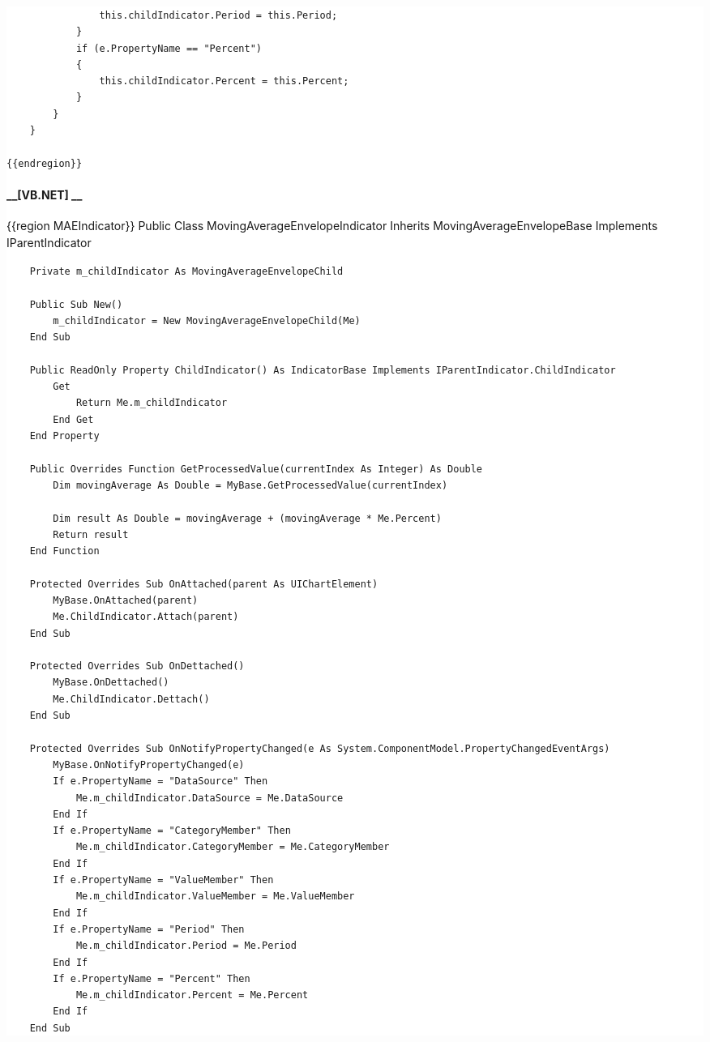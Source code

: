 	                this.childIndicator.Period = this.Period;
	            }
	            if (e.PropertyName == "Percent")
	            {
	                this.childIndicator.Percent = this.Percent;
	            }
	        }
	    }
	
	{{endregion}}



#### __[VB.NET] __

{{region MAEIndicator}}
	Public Class MovingAverageEnvelopeIndicator
	    Inherits MovingAverageEnvelopeBase
	    Implements IParentIndicator
	
	    Private m_childIndicator As MovingAverageEnvelopeChild
	
	    Public Sub New()
	        m_childIndicator = New MovingAverageEnvelopeChild(Me)
	    End Sub
	
	    Public ReadOnly Property ChildIndicator() As IndicatorBase Implements IParentIndicator.ChildIndicator
	        Get
	            Return Me.m_childIndicator
	        End Get
	    End Property
	
	    Public Overrides Function GetProcessedValue(currentIndex As Integer) As Double
	        Dim movingAverage As Double = MyBase.GetProcessedValue(currentIndex)
	
	        Dim result As Double = movingAverage + (movingAverage * Me.Percent)
	        Return result
	    End Function
	
	    Protected Overrides Sub OnAttached(parent As UIChartElement)
	        MyBase.OnAttached(parent)
	        Me.ChildIndicator.Attach(parent)
	    End Sub
	
	    Protected Overrides Sub OnDettached()
	        MyBase.OnDettached()
	        Me.ChildIndicator.Dettach()
	    End Sub
	
	    Protected Overrides Sub OnNotifyPropertyChanged(e As System.ComponentModel.PropertyChangedEventArgs)
	        MyBase.OnNotifyPropertyChanged(e)
	        If e.PropertyName = "DataSource" Then
	            Me.m_childIndicator.DataSource = Me.DataSource
	        End If
	        If e.PropertyName = "CategoryMember" Then
	            Me.m_childIndicator.CategoryMember = Me.CategoryMember
	        End If
	        If e.PropertyName = "ValueMember" Then
	            Me.m_childIndicator.ValueMember = Me.ValueMember
	        End If
	        If e.PropertyName = "Period" Then
	            Me.m_childIndicator.Period = Me.Period
	        End If
	        If e.PropertyName = "Percent" Then
	            Me.m_childIndicator.Percent = Me.Percent
	        End If
	    End Sub